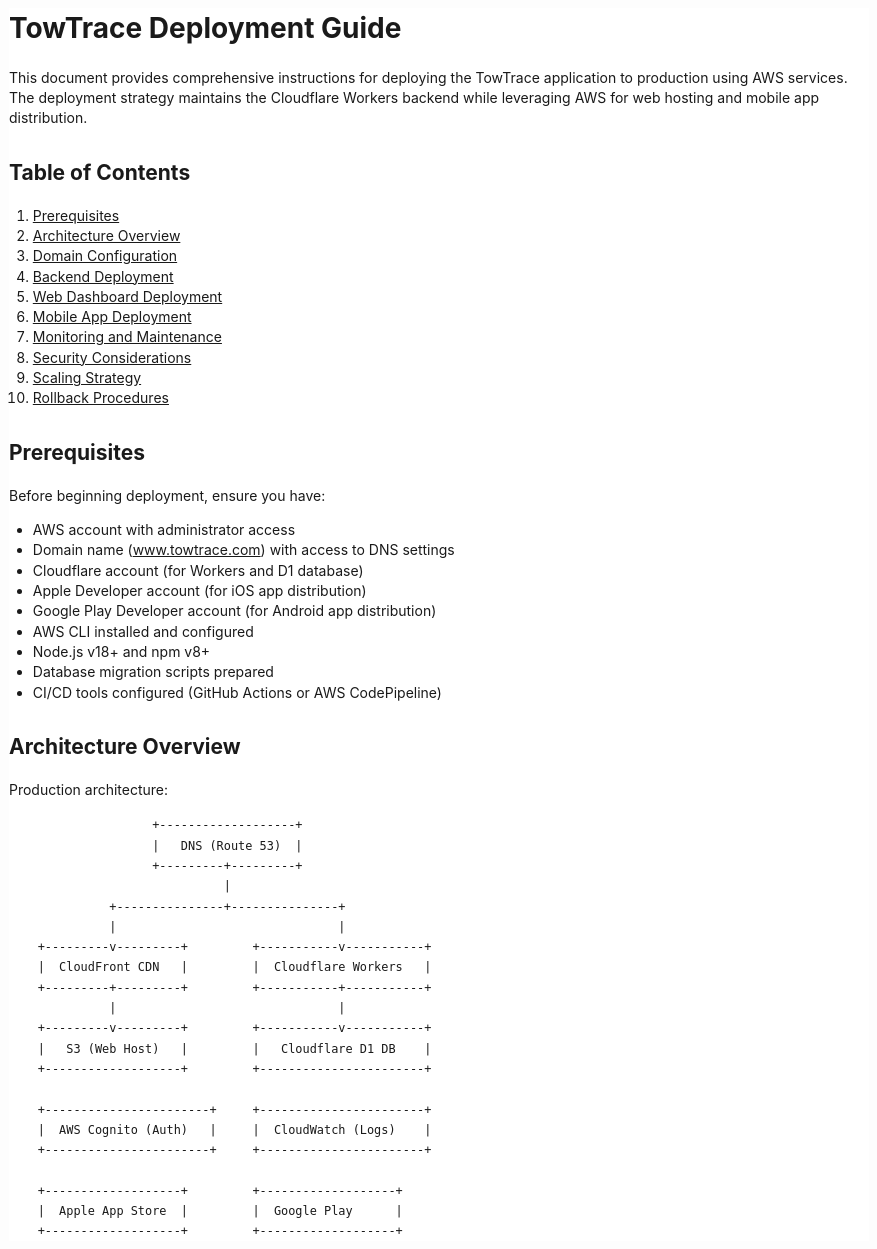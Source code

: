 # TowTrace Deployment Guide

This document provides comprehensive instructions for deploying the TowTrace application to production using AWS services. The deployment strategy maintains the Cloudflare Workers backend while leveraging AWS for web hosting and mobile app distribution.

## Table of Contents

1. [Prerequisites](#prerequisites)
2. [Architecture Overview](#architecture-overview)
3. [Domain Configuration](#domain-configuration)
4. [Backend Deployment](#backend-deployment)
5. [Web Dashboard Deployment](#web-dashboard-deployment)
6. [Mobile App Deployment](#mobile-app-deployment)
7. [Monitoring and Maintenance](#monitoring-and-maintenance)
8. [Security Considerations](#security-considerations)
9. [Scaling Strategy](#scaling-strategy)
10. [Rollback Procedures](#rollback-procedures)

## Prerequisites

Before beginning deployment, ensure you have:

- AWS account with administrator access
- Domain name (www.towtrace.com) with access to DNS settings
- Cloudflare account (for Workers and D1 database)
- Apple Developer account (for iOS app distribution)
- Google Play Developer account (for Android app distribution)
- AWS CLI installed and configured
- Node.js v18+ and npm v8+
- Database migration scripts prepared
- CI/CD tools configured (GitHub Actions or AWS CodePipeline)

## Architecture Overview

Production architecture:

```
                    +-------------------+
                    |   DNS (Route 53)  |
                    +---------+---------+
                              |
              +---------------+---------------+
              |                               |
    +---------v---------+         +-----------v-----------+
    |  CloudFront CDN   |         |  Cloudflare Workers   |
    +---------+---------+         +-----------+-----------+
              |                               |
    +---------v---------+         +-----------v-----------+
    |   S3 (Web Host)   |         |   Cloudflare D1 DB    |
    +-------------------+         +-----------------------+
            
    +-----------------------+     +-----------------------+
    |  AWS Cognito (Auth)   |     |  CloudWatch (Logs)    |
    +-----------------------+     +-----------------------+
    
    +-------------------+         +-------------------+
    |  Apple App Store  |         |  Google Play      |
    +-------------------+         +-------------------+
```
